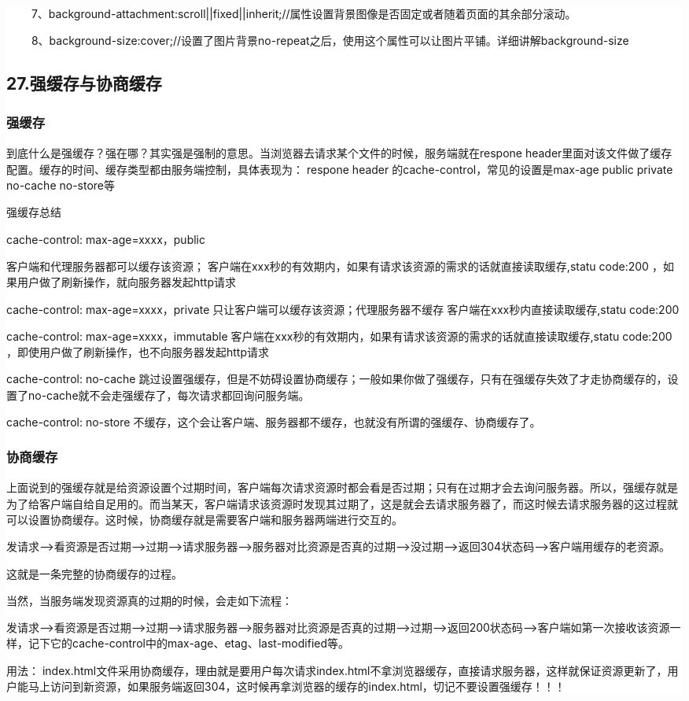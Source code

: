 　　 7、background-attachment:scroll||fixed||inherit;//属性设置背景图像是否固定或者随着页面的其余部分滚动。

　　 8、background-size:cover;//设置了图片背景no-repeat之后，使用这个属性可以让图片平铺。详细讲解background-size

## 27.强缓存与协商缓存

### 强缓存

到底什么是强缓存？强在哪？其实强是强制的意思。当浏览器去请求某个文件的时候，服务端就在respone header里面对该文件做了缓存配置。缓存的时间、缓存类型都由服务端控制，具体表现为：
respone header 的cache-control，常见的设置是max-age public private no-cache no-store等

强缓存总结

cache-control: max-age=xxxx，public

客户端和代理服务器都可以缓存该资源；
客户端在xxx秒的有效期内，如果有请求该资源的需求的话就直接读取缓存,statu code:200 ，如果用户做了刷新操作，就向服务器发起http请求

cache-control: max-age=xxxx，private
只让客户端可以缓存该资源；代理服务器不缓存
客户端在xxx秒内直接读取缓存,statu code:200

cache-control: max-age=xxxx，immutable
客户端在xxx秒的有效期内，如果有请求该资源的需求的话就直接读取缓存,statu code:200 ，即使用户做了刷新操作，也不向服务器发起http请求

cache-control: no-cache
跳过设置强缓存，但是不妨碍设置协商缓存；一般如果你做了强缓存，只有在强缓存失效了才走协商缓存的，设置了no-cache就不会走强缓存了，每次请求都回询问服务端。

cache-control: no-store
不缓存，这个会让客户端、服务器都不缓存，也就没有所谓的强缓存、协商缓存了。

### 协商缓存

上面说到的强缓存就是给资源设置个过期时间，客户端每次请求资源时都会看是否过期；只有在过期才会去询问服务器。所以，强缓存就是为了给客户端自给自足用的。而当某天，客户端请求该资源时发现其过期了，这是就会去请求服务器了，而这时候去请求服务器的这过程就可以设置协商缓存。这时候，协商缓存就是需要客户端和服务器两端进行交互的。

发请求-->看资源是否过期-->过期-->请求服务器-->服务器对比资源是否真的过期-->没过期-->返回304状态码-->客户端用缓存的老资源。

这就是一条完整的协商缓存的过程。

当然，当服务端发现资源真的过期的时候，会走如下流程：

发请求-->看资源是否过期-->过期-->请求服务器-->服务器对比资源是否真的过期-->过期-->返回200状态码-->客户端如第一次接收该资源一样，记下它的cache-control中的max-age、etag、last-modified等。

用法：
index.html文件采用协商缓存，理由就是要用户每次请求index.html不拿浏览器缓存，直接请求服务器，这样就保证资源更新了，用户能马上访问到新资源，如果服务端返回304，这时候再拿浏览器的缓存的index.html，切记不要设置强缓存！！！




